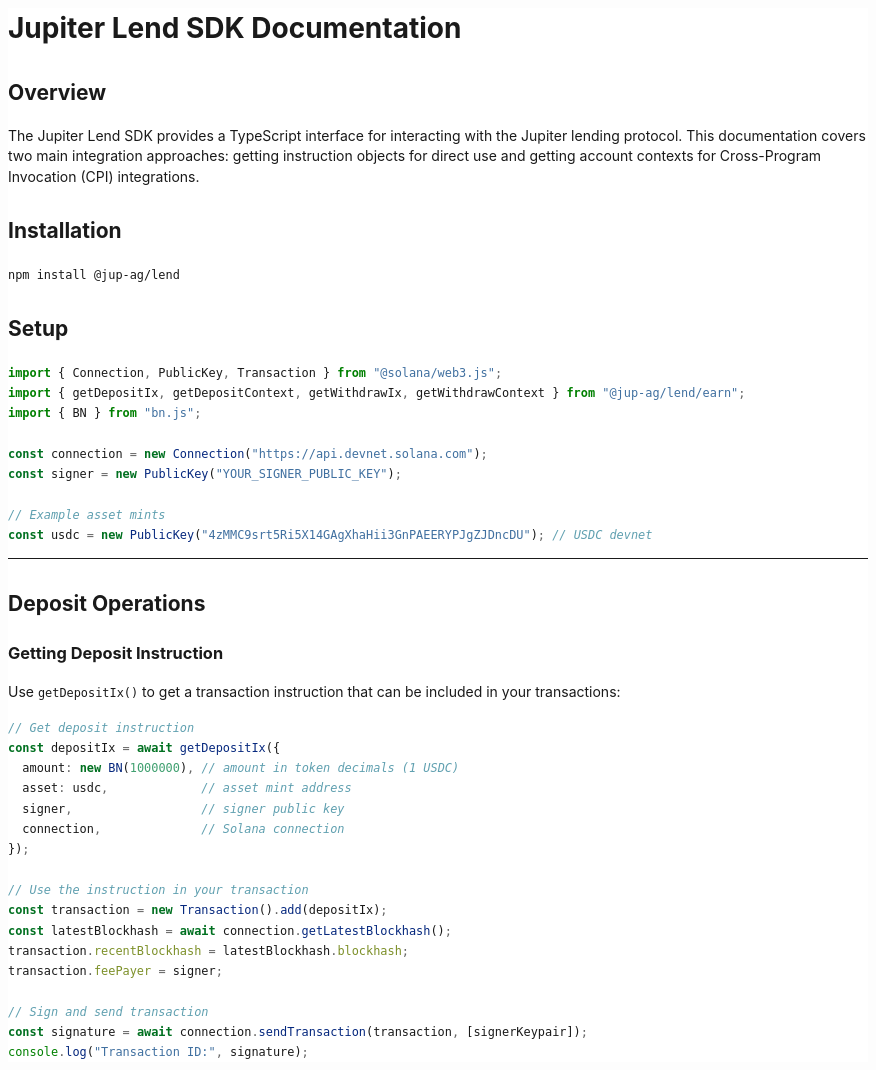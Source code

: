 # Jupiter Lend SDK Documentation

## Overview

The Jupiter Lend SDK provides a TypeScript interface for interacting with the Jupiter lending protocol. This documentation covers two main integration approaches: getting instruction objects for direct use and getting account contexts for Cross-Program Invocation (CPI) integrations.

## Installation

```bash
npm install @jup-ag/lend
```

## Setup

```typescript
import { Connection, PublicKey, Transaction } from "@solana/web3.js";
import { getDepositIx, getDepositContext, getWithdrawIx, getWithdrawContext } from "@jup-ag/lend/earn";
import { BN } from "bn.js";

const connection = new Connection("https://api.devnet.solana.com");
const signer = new PublicKey("YOUR_SIGNER_PUBLIC_KEY");

// Example asset mints
const usdc = new PublicKey("4zMMC9srt5Ri5X14GAgXhaHii3GnPAEERYPJgZJDncDU"); // USDC devnet
```

---

## Deposit Operations

### Getting Deposit Instruction

Use `getDepositIx()` to get a transaction instruction that can be included in your transactions:

```typescript
// Get deposit instruction
const depositIx = await getDepositIx({
  amount: new BN(1000000), // amount in token decimals (1 USDC)
  asset: usdc,             // asset mint address
  signer,                  // signer public key
  connection,              // Solana connection
});

// Use the instruction in your transaction
const transaction = new Transaction().add(depositIx);
const latestBlockhash = await connection.getLatestBlockhash();
transaction.recentBlockhash = latestBlockhash.blockhash;
transaction.feePayer = signer;

// Sign and send transaction
const signature = await connection.sendTransaction(transaction, [signerKeypair]);
console.log("Transaction ID:", signature);
```
